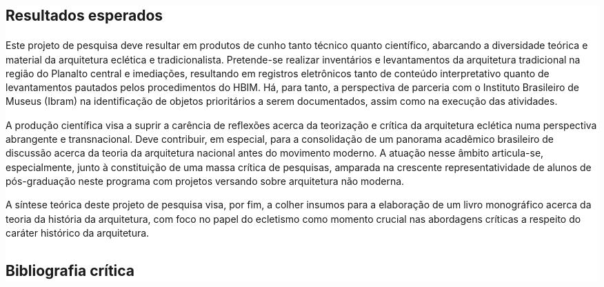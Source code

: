 
Resultados esperados
--------------------

Este projeto de pesquisa deve resultar
em produtos de cunho tanto técnico quanto científico,
abarcando a diversidade teórica e material
da arquitetura eclética e tradicionalista.
Pretende-se realizar inventários e levantamentos
da arquitetura tradicional na região do Planalto central
e imediações, resultando em registros eletrônicos
tanto de conteúdo interpretativo
quanto de levantamentos pautados pelos procedimentos
do HBIM.
Há, para tanto, a perspectiva de parceria com o
Instituto Brasileiro de Museus (Ibram)
na identificação de objetos prioritários
a serem documentados, assim como na
execução das atividades.

A produção científica visa a suprir
a carência de reflexões acerca da teorização
e crítica da arquitetura eclética
numa perspectiva abrangente e transnacional.
Deve contribuir, em especial, para a consolidação
de um panorama acadêmico brasileiro
de discussão acerca da teoria da arquitetura
nacional antes do movimento moderno.
A atuação nesse âmbito articula-se,
especialmente, junto à constituição de
uma massa crítica de pesquisas,
amparada na crescente representatividade
de alunos de pós-graduação neste programa
com projetos versando sobre
arquitetura não moderna.

A síntese teórica deste projeto de pesquisa
visa, por fim, a colher insumos para
a elaboração de um livro monográfico
acerca da teoria da história da arquitetura,
com foco no papel do ecletismo como
momento crucial nas abordagens críticas
a respeito do caráter histórico da arquitetura.


Bibliografia crítica
--------------------

[^1]: Em especial, Lima, Anabel Sousa. Cidades Invisíveis
  e Arquitetura da Cidade: Relacionando a
  literatura urbana de Calvino ao estudo urbano
  de Aldo Rossi;
  Scapin, Octávio. Fragmentos de um discurso
  sobre a casa;
  Constanti, Andressa Pinheiro.
  Patrimonialização da arquitetura moderna
  em sua inserção no tecido construído tradicional:
  a Ladeira da Misericórdia de Lina Bo Bardi em Salvador.
